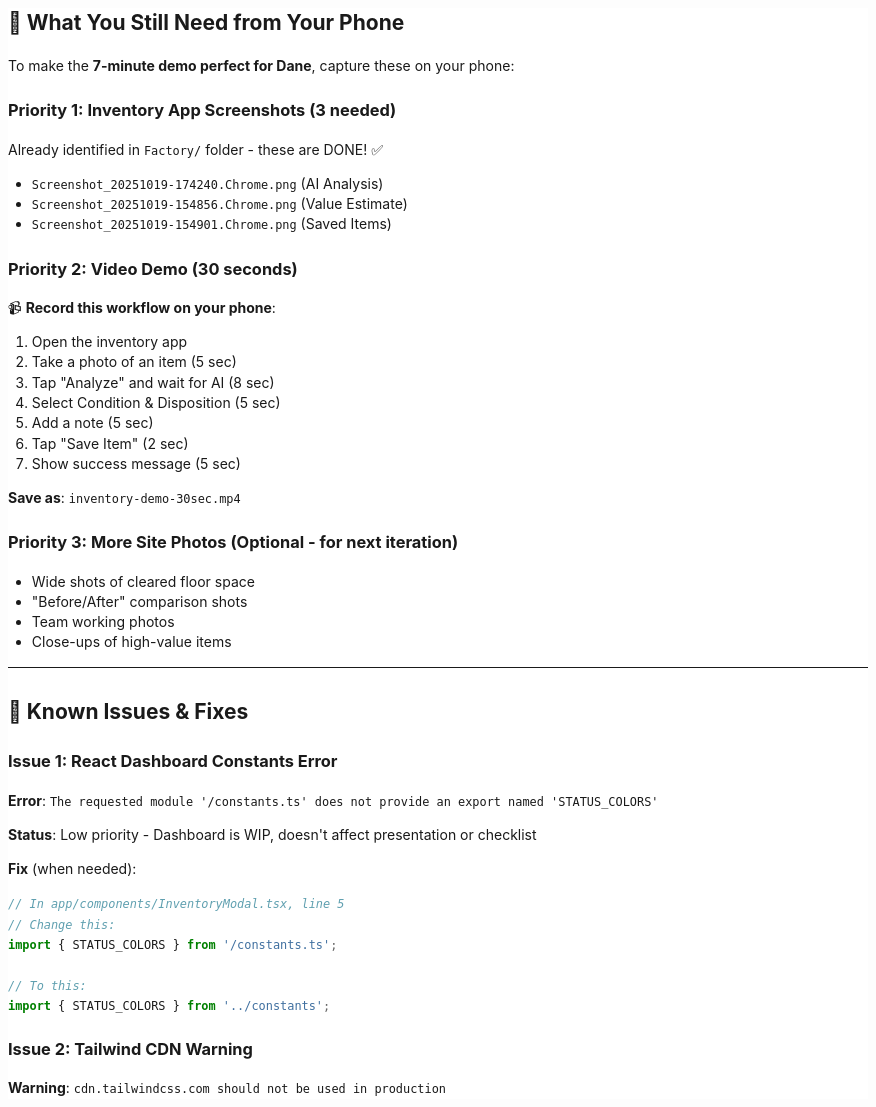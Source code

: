 ## 📸 What You Still Need from Your Phone

To make the **7-minute demo perfect for Dane**, capture these on your phone:

### **Priority 1: Inventory App Screenshots** (3 needed)
Already identified in `Factory/` folder - these are DONE! ✅
- `Screenshot_20251019-174240.Chrome.png` (AI Analysis)
- `Screenshot_20251019-154856.Chrome.png` (Value Estimate)
- `Screenshot_20251019-154901.Chrome.png` (Saved Items)

### **Priority 2: Video Demo** (30 seconds)
📹 **Record this workflow on your phone**:
1. Open the inventory app
2. Take a photo of an item (5 sec)
3. Tap "Analyze" and wait for AI (8 sec)
4. Select Condition & Disposition (5 sec)
5. Add a note (5 sec)
6. Tap "Save Item" (2 sec)
7. Show success message (5 sec)

**Save as**: `inventory-demo-30sec.mp4`

### **Priority 3: More Site Photos** (Optional - for next iteration)
- Wide shots of cleared floor space
- "Before/After" comparison shots
- Team working photos
- Close-ups of high-value items

---

## 🐛 Known Issues & Fixes

### Issue 1: React Dashboard Constants Error
**Error**: `The requested module '/constants.ts' does not provide an export named 'STATUS_COLORS'`

**Status**: Low priority - Dashboard is WIP, doesn't affect presentation or checklist

**Fix** (when needed):
```typescript
// In app/components/InventoryModal.tsx, line 5
// Change this:
import { STATUS_COLORS } from '/constants.ts';

// To this:
import { STATUS_COLORS } from '../constants';
```

### Issue 2: Tailwind CDN Warning
**Warning**: `cdn.tailwindcss.com should not be used in production`

